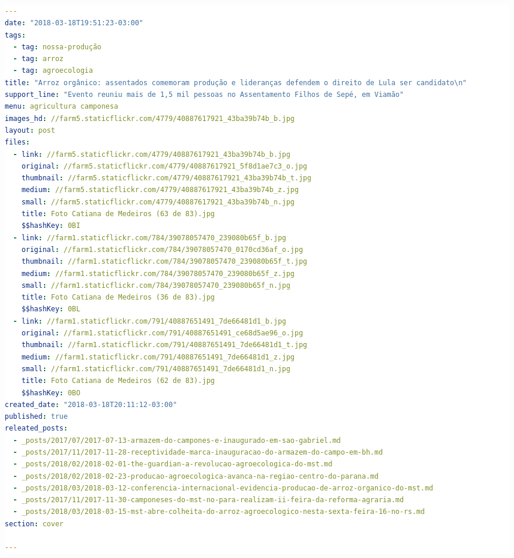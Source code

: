 ```yaml
---
date: "2018-03-18T19:51:23-03:00"
tags:
  - tag: nossa-produção
  - tag: arroz
  - tag: agroecologia
title: "Arroz orgânico: assentados comemoram produção e lideranças defendem o direito de Lula ser candidato\n"
support_line: "Evento reuniu mais de 1,5 mil pessoas no Assentamento Filhos de Sepé, em Viamão"
menu: agricultura camponesa
images_hd: //farm5.staticflickr.com/4779/40887617921_43ba39b74b_b.jpg
layout: post
files:
  - link: //farm5.staticflickr.com/4779/40887617921_43ba39b74b_b.jpg
    original: //farm5.staticflickr.com/4779/40887617921_5f8d1ae7c3_o.jpg
    thumbnail: //farm5.staticflickr.com/4779/40887617921_43ba39b74b_t.jpg
    medium: //farm5.staticflickr.com/4779/40887617921_43ba39b74b_z.jpg
    small: //farm5.staticflickr.com/4779/40887617921_43ba39b74b_n.jpg
    title: Foto Catiana de Medeiros (63 de 83).jpg
    $$hashKey: 0BI
  - link: //farm1.staticflickr.com/784/39078057470_239080b65f_b.jpg
    original: //farm1.staticflickr.com/784/39078057470_0170cd36af_o.jpg
    thumbnail: //farm1.staticflickr.com/784/39078057470_239080b65f_t.jpg
    medium: //farm1.staticflickr.com/784/39078057470_239080b65f_z.jpg
    small: //farm1.staticflickr.com/784/39078057470_239080b65f_n.jpg
    title: Foto Catiana de Medeiros (36 de 83).jpg
    $$hashKey: 0BL
  - link: //farm1.staticflickr.com/791/40887651491_7de66481d1_b.jpg
    original: //farm1.staticflickr.com/791/40887651491_ce68d5ae96_o.jpg
    thumbnail: //farm1.staticflickr.com/791/40887651491_7de66481d1_t.jpg
    medium: //farm1.staticflickr.com/791/40887651491_7de66481d1_z.jpg
    small: //farm1.staticflickr.com/791/40887651491_7de66481d1_n.jpg
    title: Foto Catiana de Medeiros (62 de 83).jpg
    $$hashKey: 0BO
created_date: "2018-03-18T20:11:12-03:00"
published: true
releated_posts:
  - _posts/2017/07/2017-07-13-armazem-do-campones-e-inaugurado-em-sao-gabriel.md
  - _posts/2017/11/2017-11-28-receptividade-marca-inauguracao-do-armazem-do-campo-em-bh.md
  - _posts/2018/02/2018-02-01-the-guardian-a-revolucao-agroecologica-do-mst.md
  - _posts/2018/02/2018-02-23-producao-agroecologica-avanca-na-regiao-centro-do-parana.md
  - _posts/2018/03/2018-03-12-conferencia-internacional-evidencia-producao-de-arroz-organico-do-mst.md
  - _posts/2017/11/2017-11-30-camponeses-do-mst-no-para-realizam-ii-feira-da-reforma-agraria.md
  - _posts/2018/03/2018-03-15-mst-abre-colheita-do-arroz-agroecologico-nesta-sexta-feira-16-no-rs.md
section: cover

---
```
